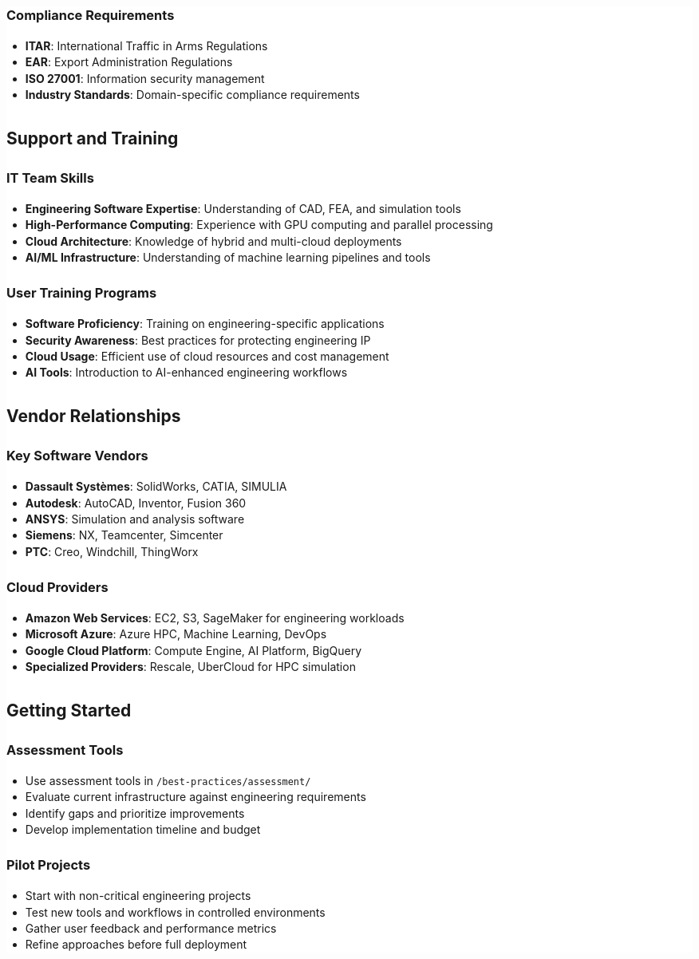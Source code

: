 ### Compliance Requirements
- **ITAR**: International Traffic in Arms Regulations
- **EAR**: Export Administration Regulations
- **ISO 27001**: Information security management
- **Industry Standards**: Domain-specific compliance requirements

## Support and Training

### IT Team Skills
- **Engineering Software Expertise**: Understanding of CAD, FEA, and simulation tools
- **High-Performance Computing**: Experience with GPU computing and parallel processing
- **Cloud Architecture**: Knowledge of hybrid and multi-cloud deployments
- **AI/ML Infrastructure**: Understanding of machine learning pipelines and tools

### User Training Programs
- **Software Proficiency**: Training on engineering-specific applications
- **Security Awareness**: Best practices for protecting engineering IP
- **Cloud Usage**: Efficient use of cloud resources and cost management
- **AI Tools**: Introduction to AI-enhanced engineering workflows

## Vendor Relationships

### Key Software Vendors
- **Dassault Systèmes**: SolidWorks, CATIA, SIMULIA
- **Autodesk**: AutoCAD, Inventor, Fusion 360
- **ANSYS**: Simulation and analysis software
- **Siemens**: NX, Teamcenter, Simcenter
- **PTC**: Creo, Windchill, ThingWorx

### Cloud Providers
- **Amazon Web Services**: EC2, S3, SageMaker for engineering workloads
- **Microsoft Azure**: Azure HPC, Machine Learning, DevOps
- **Google Cloud Platform**: Compute Engine, AI Platform, BigQuery
- **Specialized Providers**: Rescale, UberCloud for HPC simulation

## Getting Started

### Assessment Tools
- Use assessment tools in `/best-practices/assessment/`
- Evaluate current infrastructure against engineering requirements
- Identify gaps and prioritize improvements
- Develop implementation timeline and budget

### Pilot Projects
- Start with non-critical engineering projects
- Test new tools and workflows in controlled environments
- Gather user feedback and performance metrics
- Refine approaches before full deployment
